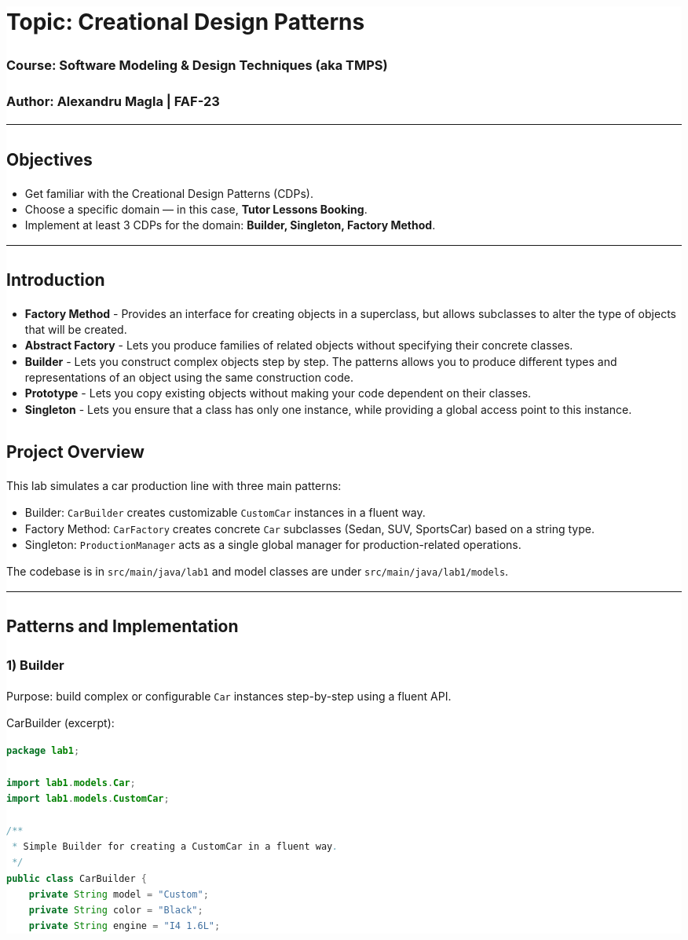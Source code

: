 # Topic: Creational Design Patterns
### Course: Software Modeling & Design Techniques (aka TMPS)
### Author: Alexandru Magla | FAF-23

---

## Objectives

* Get familiar with the Creational Design Patterns (CDPs).
* Choose a specific domain — in this case, **Tutor Lessons Booking**.
* Implement at least 3 CDPs for the domain: **Builder, Singleton, Factory Method**.

---

## Introduction

- **Factory Method** - Provides an interface for creating objects in a superclass, but allows subclasses to alter the type of objects that will be created.
- **Abstract Factory** - Lets you produce families of related objects without specifying their concrete classes.
- **Builder** - Lets you construct complex objects step by step. The patterns allows you to produce different types and representations of an object using the same construction code.
- **Prototype** - Lets you copy existing objects without making your code dependent on their classes.
- **Singleton** - Lets you ensure that a class has only one instance, while providing a global access point to this instance.

## Project Overview

This lab simulates a car production line with three main patterns:

- Builder: `CarBuilder` creates customizable `CustomCar` instances in a fluent way.
- Factory Method: `CarFactory` creates concrete `Car` subclasses (Sedan, SUV, SportsCar) based on a string type.
- Singleton: `ProductionManager` acts as a single global manager for production-related operations.

The codebase is in `src/main/java/lab1` and model classes are under `src/main/java/lab1/models`.

---

## Patterns and Implementation

### 1) Builder

Purpose: build complex or configurable `Car` instances step-by-step using a fluent API.

CarBuilder (excerpt):

```java
package lab1;

import lab1.models.Car;
import lab1.models.CustomCar;

/**
 * Simple Builder for creating a CustomCar in a fluent way.
 */
public class CarBuilder {
    private String model = "Custom";
    private String color = "Black";
    private String engine = "I4 1.6L";
```